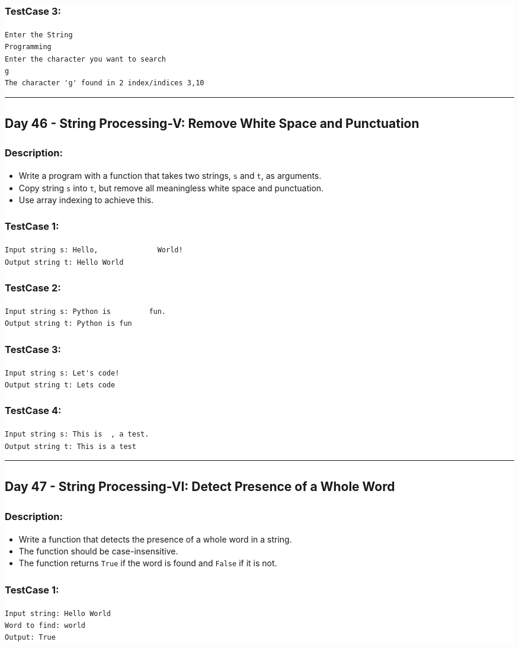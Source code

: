 ### TestCase 3:
```
Enter the String
Programming
Enter the character you want to search
g
The character 'g' found in 2 index/indices 3,10
```
---
## Day 46 - String Processing-V: Remove White Space and Punctuation
### Description:
- Write a program with a function that takes two strings, `s` and `t`, as arguments.
- Copy string `s` into `t`, but remove all meaningless white space and punctuation.
- Use array indexing to achieve this.

### TestCase 1:
```
Input string s: Hello,              World!
Output string t: Hello World
```

### TestCase 2:
```
Input string s: Python is         fun.
Output string t: Python is fun
```

### TestCase 3:
```
Input string s: Let's code!
Output string t: Lets code
```

### TestCase 4:
```
Input string s: This is  , a test.
Output string t: This is a test
```
---
## Day 47 - String Processing-VI: Detect Presence of a Whole Word
### Description:
- Write a function that detects the presence of a whole word in a string.
- The function should be case-insensitive.
- The function returns `True` if the word is found and `False` if it is not.

### TestCase 1:
```
Input string: Hello World
Word to find: world
Output: True
```
